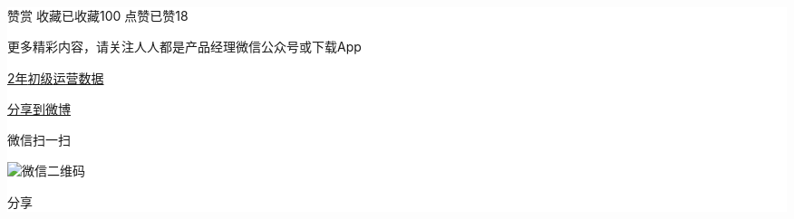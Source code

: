 赞赏 收藏已收藏100 点赞已赞18

更多精彩内容，请关注人人都是产品经理微信公众号或下载App

[2年](https://www.woshipm.com/tag/2%e5%b9%b4)[初级](https://www.woshipm.com/tag/%e5%88%9d%e7%ba%a7)[运营数据](https://www.woshipm.com/tag/%e8%bf%90%e8%90%a5%e6%95%b0%e6%8d%ae)

[分享到微博](https://service.weibo.com/share/share.php?appkey=2775287854&title=运营数据分析，怎么做才有深度&url=https://www.woshipm.com/data-analysis/5216231.html&pic=https://image.woshipm.com/wp-files/2021/11/ikzi44mVs8blBsMRxkaN.jpg)

微信扫一扫

![微信二维码](https://api.pwmqr.com/qrcode/create/?url=https://www.woshipm.com/data-analysis/5216231.html)

分享